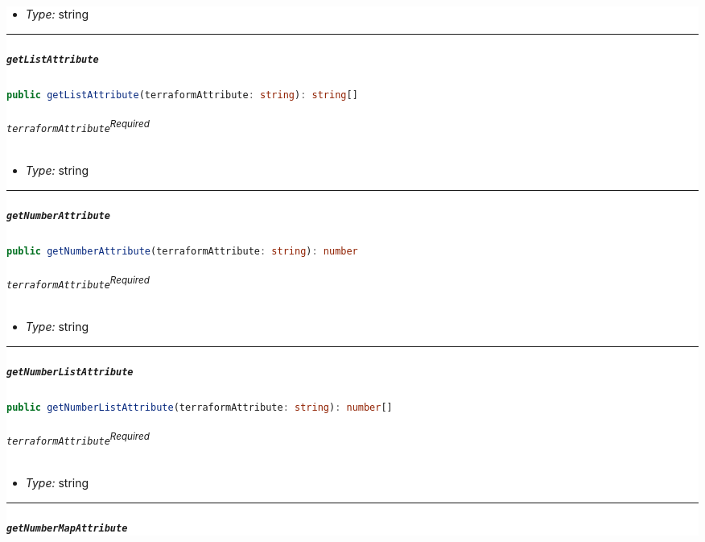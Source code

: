 - *Type:* string

---

##### `getListAttribute` <a name="getListAttribute" id="rhizo-co-terraform-provider-lacework.alertProfile.AlertProfileAlertOutputReference.getListAttribute"></a>

```typescript
public getListAttribute(terraformAttribute: string): string[]
```

###### `terraformAttribute`<sup>Required</sup> <a name="terraformAttribute" id="rhizo-co-terraform-provider-lacework.alertProfile.AlertProfileAlertOutputReference.getListAttribute.parameter.terraformAttribute"></a>

- *Type:* string

---

##### `getNumberAttribute` <a name="getNumberAttribute" id="rhizo-co-terraform-provider-lacework.alertProfile.AlertProfileAlertOutputReference.getNumberAttribute"></a>

```typescript
public getNumberAttribute(terraformAttribute: string): number
```

###### `terraformAttribute`<sup>Required</sup> <a name="terraformAttribute" id="rhizo-co-terraform-provider-lacework.alertProfile.AlertProfileAlertOutputReference.getNumberAttribute.parameter.terraformAttribute"></a>

- *Type:* string

---

##### `getNumberListAttribute` <a name="getNumberListAttribute" id="rhizo-co-terraform-provider-lacework.alertProfile.AlertProfileAlertOutputReference.getNumberListAttribute"></a>

```typescript
public getNumberListAttribute(terraformAttribute: string): number[]
```

###### `terraformAttribute`<sup>Required</sup> <a name="terraformAttribute" id="rhizo-co-terraform-provider-lacework.alertProfile.AlertProfileAlertOutputReference.getNumberListAttribute.parameter.terraformAttribute"></a>

- *Type:* string

---

##### `getNumberMapAttribute` <a name="getNumberMapAttribute" id="rhizo-co-terraform-provider-lacework.alertProfile.AlertProfileAlertOutputReference.getNumberMapAttribute"></a>
